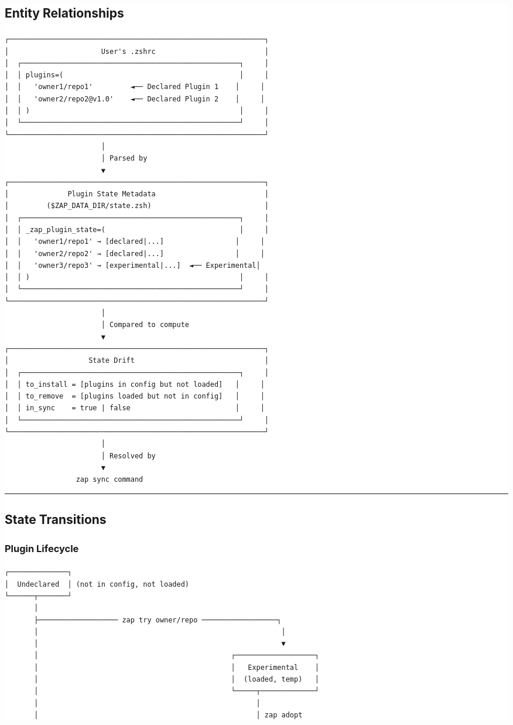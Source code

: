
## Entity Relationships

```
┌─────────────────────────────────────────────────────────────┐
│                      User's .zshrc                          │
│  ┌────────────────────────────────────────────────────┐     │
│  │ plugins=(                                          │     │
│  │   'owner1/repo1'         ◄── Declared Plugin 1    │     │
│  │   'owner2/repo2@v1.0'    ◄── Declared Plugin 2    │     │
│  │ )                                                  │     │
│  └────────────────────────────────────────────────────┘     │
└─────────────────────────────────────────────────────────────┘
                       │
                       │ Parsed by
                       ▼
┌─────────────────────────────────────────────────────────────┐
│              Plugin State Metadata                          │
│         ($ZAP_DATA_DIR/state.zsh)                           │
│  ┌────────────────────────────────────────────────────┐     │
│  │ _zap_plugin_state=(                                │     │
│  │   'owner1/repo1' → [declared|...]                 │     │
│  │   'owner2/repo2' → [declared|...]                 │     │
│  │   'owner3/repo3' → [experimental|...]  ◄── Experimental│
│  │ )                                                  │     │
│  └────────────────────────────────────────────────────┘     │
└─────────────────────────────────────────────────────────────┘
                       │
                       │ Compared to compute
                       ▼
┌─────────────────────────────────────────────────────────────┐
│                   State Drift                               │
│  ┌────────────────────────────────────────────────────┐     │
│  │ to_install = [plugins in config but not loaded]   │     │
│  │ to_remove  = [plugins loaded but not in config]   │     │
│  │ in_sync    = true | false                         │     │
│  └────────────────────────────────────────────────────┘     │
└─────────────────────────────────────────────────────────────┘
                       │
                       │ Resolved by
                       ▼
                 zap sync command
```

---

## State Transitions

### Plugin Lifecycle

```
┌──────────────┐
│  Undeclared  │ (not in config, not loaded)
└──────┬───────┘
       │
       ├─────────────────── zap try owner/repo ──────────────────┐
       │                                                          │
       │                                                          ▼
       │                                              ┌───────────────────┐
       │                                              │   Experimental    │
       │                                              │  (loaded, temp)   │
       │                                              └─────┬─────────────┘
       │                                                    │
       │                                                    │ zap adopt
```